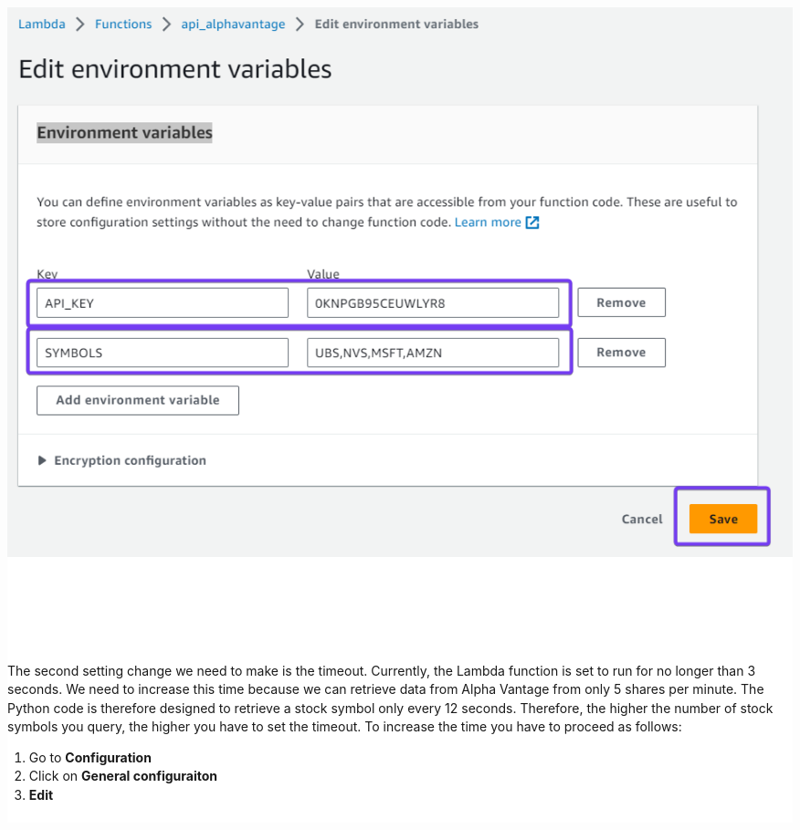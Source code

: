 ![Alt Image Text](./Images/AWS_Setup31.png "Setup31")

<br><br><br><br>

The second setting change we need to make is the timeout. Currently, the Lambda function is set to run for no longer than 3 seconds. We need to increase this time because we can retrieve data from Alpha Vantage from only 5 shares per minute. The Python code is therefore designed to retrieve a stock symbol only every 12 seconds. Therefore, the higher the number of stock symbols you query, the higher you have to set the timeout. To increase the time you have to proceed as follows:
1. Go to **Configuration**
2. Click on **General configuraiton**
3. **Edit**
<br><br>